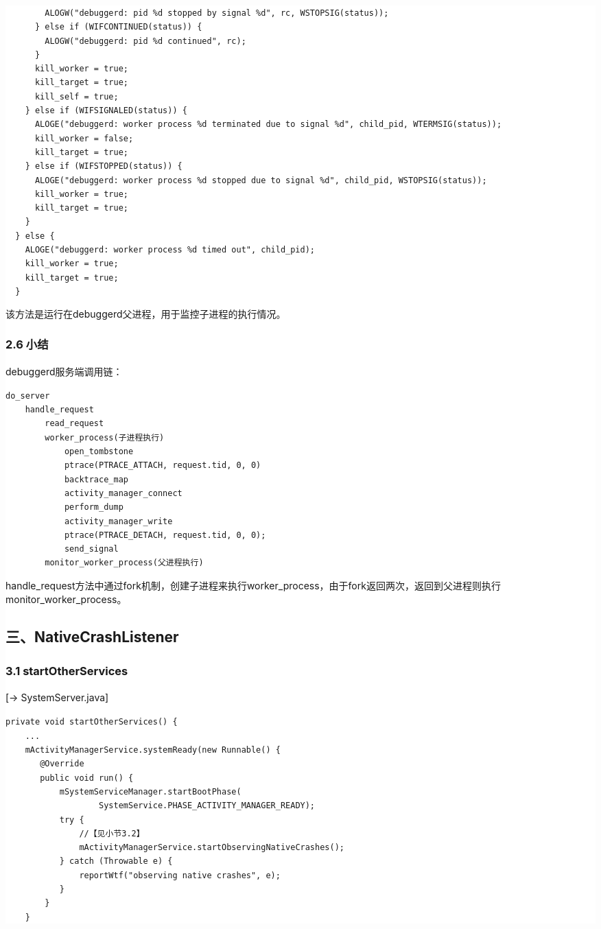             ALOGW("debuggerd: pid %d stopped by signal %d", rc, WSTOPSIG(status));
          } else if (WIFCONTINUED(status)) {
            ALOGW("debuggerd: pid %d continued", rc);
          }
          kill_worker = true;
          kill_target = true;
          kill_self = true;
        } else if (WIFSIGNALED(status)) {
          ALOGE("debuggerd: worker process %d terminated due to signal %d", child_pid, WTERMSIG(status));
          kill_worker = false;
          kill_target = true;
        } else if (WIFSTOPPED(status)) {
          ALOGE("debuggerd: worker process %d stopped due to signal %d", child_pid, WSTOPSIG(status));
          kill_worker = true;
          kill_target = true;
        }
      } else {
        ALOGE("debuggerd: worker process %d timed out", child_pid);
        kill_worker = true;
        kill_target = true;
      }

该方法是运行在debuggerd父进程，用于监控子进程的执行情况。

### 2.6 小结

debuggerd服务端调用链：

    do_server
        handle_request
            read_request
            worker_process(子进程执行)
                open_tombstone
                ptrace(PTRACE_ATTACH, request.tid, 0, 0)
                backtrace_map
                activity_manager_connect
                perform_dump
                activity_manager_write
                ptrace(PTRACE_DETACH, request.tid, 0, 0);
                send_signal
            monitor_worker_process(父进程执行)

handle_request方法中通过fork机制，创建子进程来执行worker_process，由于fork返回两次，返回到父进程则执行monitor_worker_process。

## 三、NativeCrashListener

### 3.1 startOtherServices

[-> SystemServer.java]

    private void startOtherServices() {
        ...
        mActivityManagerService.systemReady(new Runnable() {
           @Override
           public void run() {
               mSystemServiceManager.startBootPhase(
                       SystemService.PHASE_ACTIVITY_MANAGER_READY);
               try {
                   //【见小节3.2】
                   mActivityManagerService.startObservingNativeCrashes();
               } catch (Throwable e) {
                   reportWtf("observing native crashes", e);
               }
            }
        }